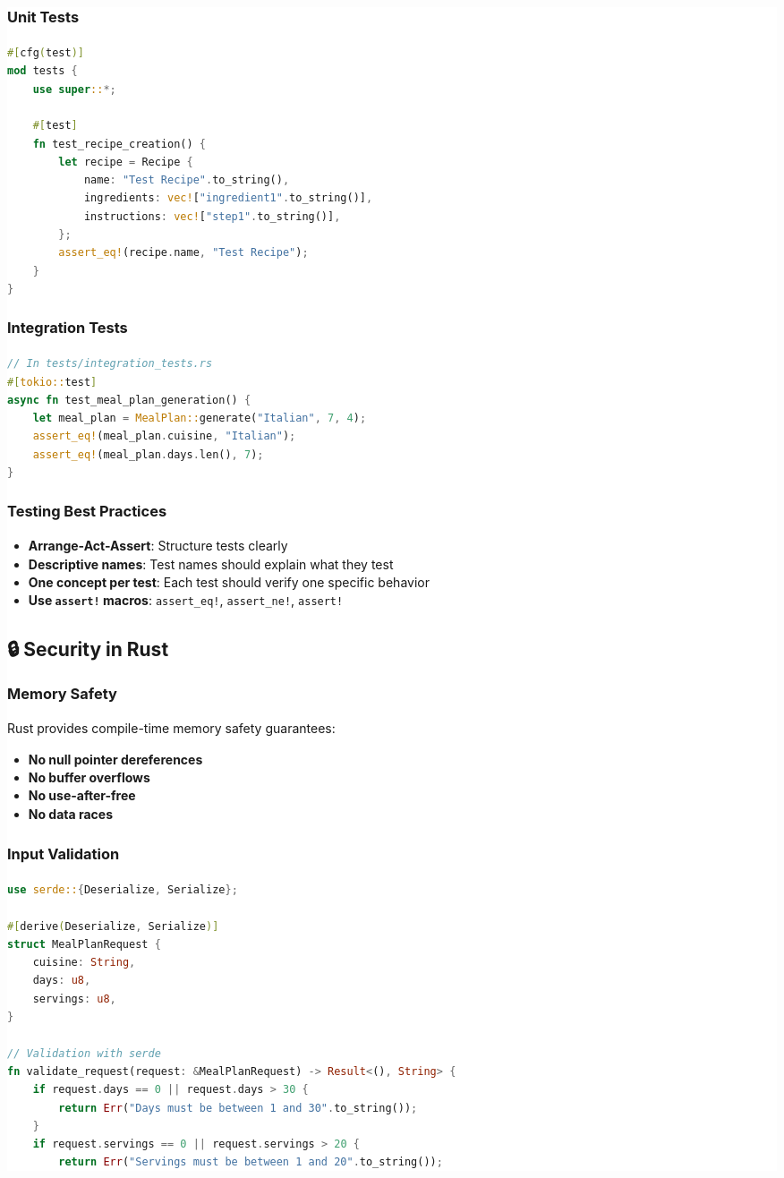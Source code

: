 ### Unit Tests
```rust
#[cfg(test)]
mod tests {
    use super::*;

    #[test]
    fn test_recipe_creation() {
        let recipe = Recipe {
            name: "Test Recipe".to_string(),
            ingredients: vec!["ingredient1".to_string()],
            instructions: vec!["step1".to_string()],
        };
        assert_eq!(recipe.name, "Test Recipe");
    }
}
```

### Integration Tests
```rust
// In tests/integration_tests.rs
#[tokio::test]
async fn test_meal_plan_generation() {
    let meal_plan = MealPlan::generate("Italian", 7, 4);
    assert_eq!(meal_plan.cuisine, "Italian");
    assert_eq!(meal_plan.days.len(), 7);
}
```

### Testing Best Practices
- **Arrange-Act-Assert**: Structure tests clearly
- **Descriptive names**: Test names should explain what they test
- **One concept per test**: Each test should verify one specific behavior
- **Use `assert!` macros**: `assert_eq!`, `assert_ne!`, `assert!`

## 🔒 Security in Rust

### Memory Safety
Rust provides compile-time memory safety guarantees:
- **No null pointer dereferences**
- **No buffer overflows**
- **No use-after-free**
- **No data races**

### Input Validation
```rust
use serde::{Deserialize, Serialize};

#[derive(Deserialize, Serialize)]
struct MealPlanRequest {
    cuisine: String,
    days: u8,
    servings: u8,
}

// Validation with serde
fn validate_request(request: &MealPlanRequest) -> Result<(), String> {
    if request.days == 0 || request.days > 30 {
        return Err("Days must be between 1 and 30".to_string());
    }
    if request.servings == 0 || request.servings > 20 {
        return Err("Servings must be between 1 and 20".to_string());
```